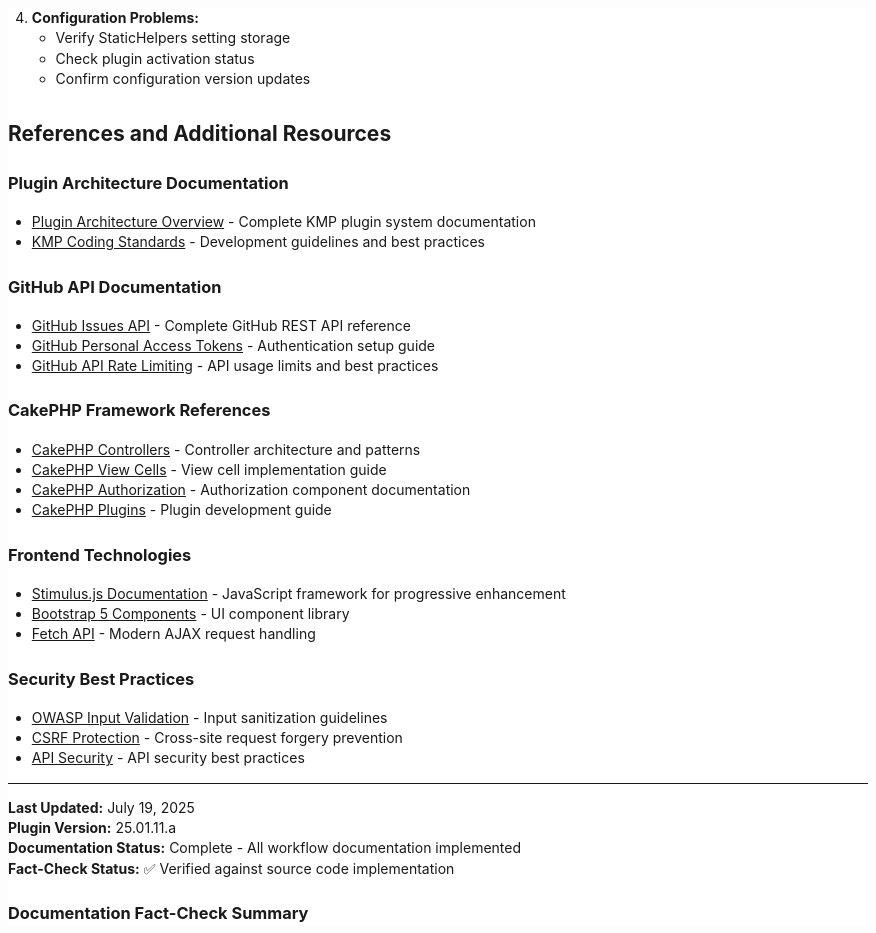 4. **Configuration Problems:**
   - Verify StaticHelpers setting storage
   - Check plugin activation status
   - Confirm configuration version updates

## References and Additional Resources

### Plugin Architecture Documentation
- [Plugin Architecture Overview](5-plugins.md) - Complete KMP plugin system documentation
- [KMP Coding Standards](.github/copilot-instructions.md) - Development guidelines and best practices

### GitHub API Documentation  
- [GitHub Issues API](https://docs.github.com/en/rest/issues) - Complete GitHub REST API reference
- [GitHub Personal Access Tokens](https://docs.github.com/en/authentication/keeping-your-account-and-data-secure/creating-a-personal-access-token) - Authentication setup guide
- [GitHub API Rate Limiting](https://docs.github.com/en/rest/overview/resources-in-the-rest-api#rate-limiting) - API usage limits and best practices

### CakePHP Framework References
- [CakePHP Controllers](https://book.cakephp.org/4/en/controllers.html) - Controller architecture and patterns
- [CakePHP View Cells](https://book.cakephp.org/4/en/views/cells.html) - View cell implementation guide  
- [CakePHP Authorization](https://book.cakephp.org/authorization/2/en/index.html) - Authorization component documentation
- [CakePHP Plugins](https://book.cakephp.org/4/en/plugins.html) - Plugin development guide

### Frontend Technologies
- [Stimulus.js Documentation](https://stimulus.hotwired.dev/) - JavaScript framework for progressive enhancement
- [Bootstrap 5 Components](https://getbootstrap.com/docs/5.0/components/) - UI component library
- [Fetch API](https://developer.mozilla.org/en-US/docs/Web/API/Fetch_API) - Modern AJAX request handling

### Security Best Practices
- [OWASP Input Validation](https://owasp.org/www-project-cheat-sheets/cheatsheets/Input_Validation_Cheat_Sheet.html) - Input sanitization guidelines
- [CSRF Protection](https://owasp.org/www-community/attacks/csrf) - Cross-site request forgery prevention
- [API Security](https://owasp.org/www-project-api-security/) - API security best practices

---

**Last Updated:** July 19, 2025  
**Plugin Version:** 25.01.11.a  
**Documentation Status:** Complete - All workflow documentation implemented  
**Fact-Check Status:** ✅ Verified against source code implementation

### Documentation Fact-Check Summary
